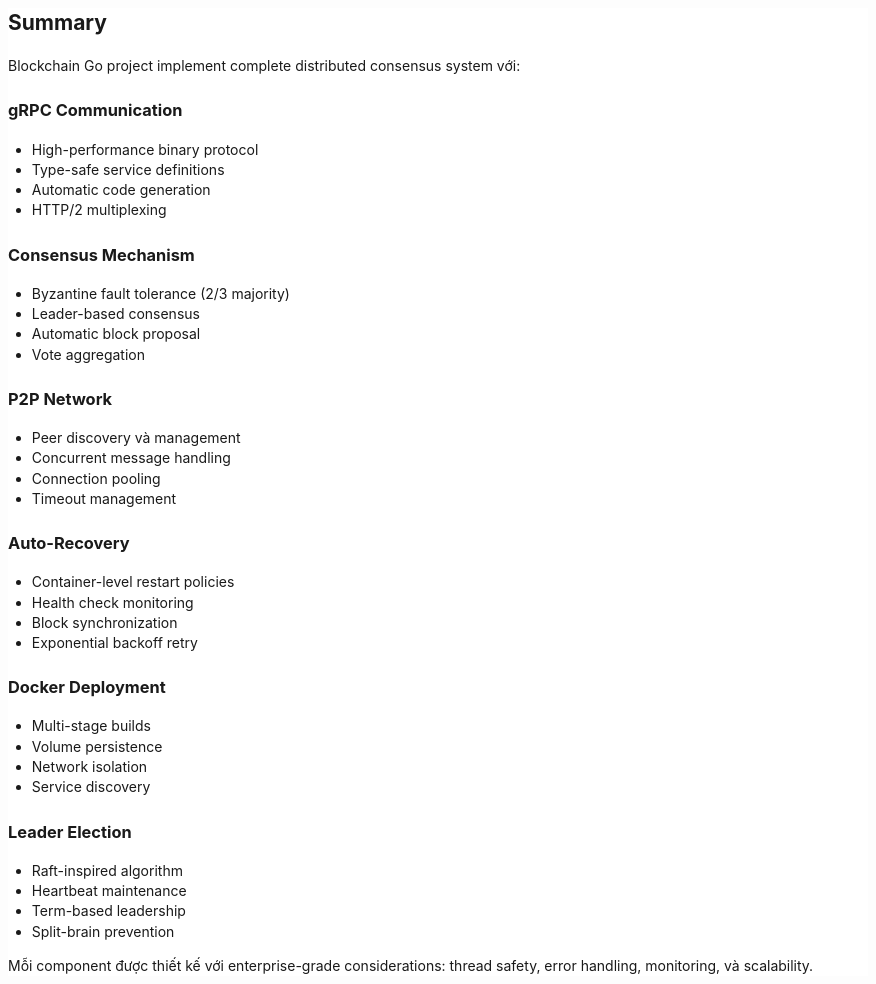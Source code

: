 
## Summary

Blockchain Go project implement complete distributed consensus system với:

### **gRPC Communication**

- High-performance binary protocol
- Type-safe service definitions
- Automatic code generation
- HTTP/2 multiplexing

### **Consensus Mechanism**

- Byzantine fault tolerance (2/3 majority)
- Leader-based consensus
- Automatic block proposal
- Vote aggregation

### **P2P Network**

- Peer discovery và management
- Concurrent message handling
- Connection pooling
- Timeout management

### **Auto-Recovery**

- Container-level restart policies
- Health check monitoring
- Block synchronization
- Exponential backoff retry

### **Docker Deployment**

- Multi-stage builds
- Volume persistence
- Network isolation
- Service discovery

### **Leader Election**

- Raft-inspired algorithm
- Heartbeat maintenance
- Term-based leadership
- Split-brain prevention

Mỗi component được thiết kế với enterprise-grade considerations: thread safety, error handling, monitoring, và scalability.
